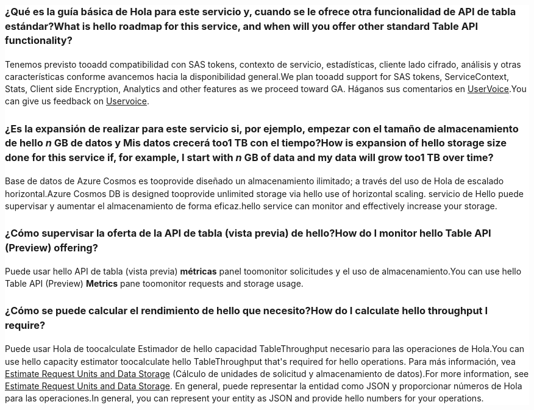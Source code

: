 ### <a name="what-is-hello-roadmap-for-this-service-and-when-will-you-offer-other-standard-table-api-functionality"></a><span data-ttu-id="ef664-321">¿Qué es la guía básica de Hola para este servicio y, cuando se le ofrece otra funcionalidad de API de tabla estándar?</span><span class="sxs-lookup"><span data-stu-id="ef664-321">What is hello roadmap for this service, and when will you offer other standard Table API functionality?</span></span>
<span data-ttu-id="ef664-322">Tenemos previsto tooadd compatibilidad con SAS tokens, contexto de servicio, estadísticas, cliente lado cifrado, análisis y otras características conforme avancemos hacia la disponibilidad general.</span><span class="sxs-lookup"><span data-stu-id="ef664-322">We plan tooadd support for SAS tokens, ServiceContext, Stats, Client side Encryption, Analytics and other features as we proceed toward GA.</span></span> <span data-ttu-id="ef664-323">Háganos sus comentarios en [UserVoice](https://feedback.azure.com/forums/599062-azure-cosmos-db-table-api).</span><span class="sxs-lookup"><span data-stu-id="ef664-323">You can give us feedback on [Uservoice](https://feedback.azure.com/forums/599062-azure-cosmos-db-table-api).</span></span> 

### <a name="how-is-expansion-of-hello-storage-size-done-for-this-service-if-for-example-i-start-with-n-gb-of-data-and-my-data-will-grow-too1-tb-over-time"></a><span data-ttu-id="ef664-324">¿Es la expansión de realizar para este servicio si, por ejemplo, empezar con el tamaño de almacenamiento de hello  *n*  GB de datos y Mis datos crecerá too1 TB con el tiempo?</span><span class="sxs-lookup"><span data-stu-id="ef664-324">How is expansion of hello storage size done for this service if, for example, I start with *n* GB of data and my data will grow too1 TB over time?</span></span> 
<span data-ttu-id="ef664-325">Base de datos de Azure Cosmos es tooprovide diseñado un almacenamiento ilimitado; a través del uso de Hola de escalado horizontal.</span><span class="sxs-lookup"><span data-stu-id="ef664-325">Azure Cosmos DB is designed tooprovide unlimited storage via hello use of horizontal scaling.</span></span> <span data-ttu-id="ef664-326">servicio de Hello puede supervisar y aumentar el almacenamiento de forma eficaz.</span><span class="sxs-lookup"><span data-stu-id="ef664-326">hello service can monitor and effectively increase your storage.</span></span> 

### <a name="how-do-i-monitor-hello-table-api-preview-offering"></a><span data-ttu-id="ef664-327">¿Cómo supervisar la oferta de la API de tabla (vista previa) de hello?</span><span class="sxs-lookup"><span data-stu-id="ef664-327">How do I monitor hello Table API (Preview) offering?</span></span>
<span data-ttu-id="ef664-328">Puede usar hello API de tabla (vista previa) **métricas** panel toomonitor solicitudes y el uso de almacenamiento.</span><span class="sxs-lookup"><span data-stu-id="ef664-328">You can use hello Table API (Preview) **Metrics** pane toomonitor requests and storage usage.</span></span> 

### <a name="how-do-i-calculate-hello-throughput-i-require"></a><span data-ttu-id="ef664-329">¿Cómo se puede calcular el rendimiento de hello que necesito?</span><span class="sxs-lookup"><span data-stu-id="ef664-329">How do I calculate hello throughput I require?</span></span>
<span data-ttu-id="ef664-330">Puede usar Hola de toocalculate Estimador de hello capacidad TableThroughput necesario para las operaciones de Hola.</span><span class="sxs-lookup"><span data-stu-id="ef664-330">You can use hello capacity estimator toocalculate hello TableThroughput that's required for hello operations.</span></span> <span data-ttu-id="ef664-331">Para más información, vea [Estimate Request Units and Data Storage](https://www.documentdb.com/capacityplanner) (Cálculo de unidades de solicitud y almacenamiento de datos).</span><span class="sxs-lookup"><span data-stu-id="ef664-331">For more information, see [Estimate Request Units and Data Storage](https://www.documentdb.com/capacityplanner).</span></span> <span data-ttu-id="ef664-332">En general, puede representar la entidad como JSON y proporcionar números de Hola para las operaciones.</span><span class="sxs-lookup"><span data-stu-id="ef664-332">In general, you can represent your entity as JSON and provide hello numbers for your operations.</span></span> 
